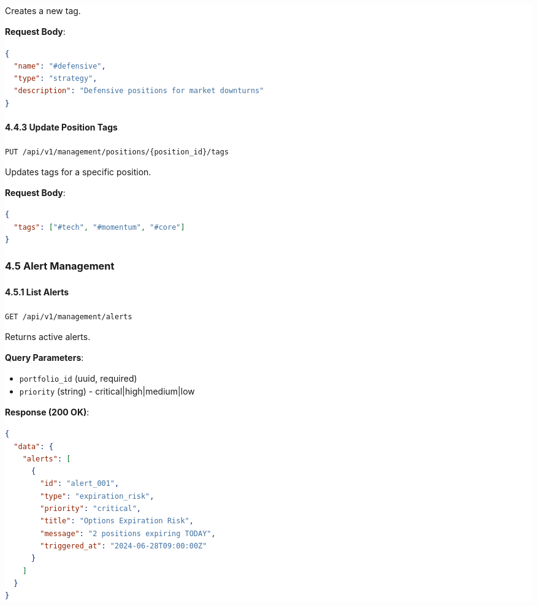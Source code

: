 Creates a new tag.

**Request Body**:
```json
{
  "name": "#defensive",
  "type": "strategy",
  "description": "Defensive positions for market downturns"
}
```

#### 4.4.3 Update Position Tags
```http
PUT /api/v1/management/positions/{position_id}/tags
```

Updates tags for a specific position.

**Request Body**:
```json
{
  "tags": ["#tech", "#momentum", "#core"]
}
```

### 4.5 Alert Management

#### 4.5.1 List Alerts
```http
GET /api/v1/management/alerts
```

Returns active alerts.

**Query Parameters**:
- `portfolio_id` (uuid, required)
- `priority` (string) - critical|high|medium|low

**Response (200 OK)**:
```json
{
  "data": {
    "alerts": [
      {
        "id": "alert_001",
        "type": "expiration_risk",
        "priority": "critical",
        "title": "Options Expiration Risk",
        "message": "2 positions expiring TODAY",
        "triggered_at": "2024-06-28T09:00:00Z"
      }
    ]
  }
}
```
